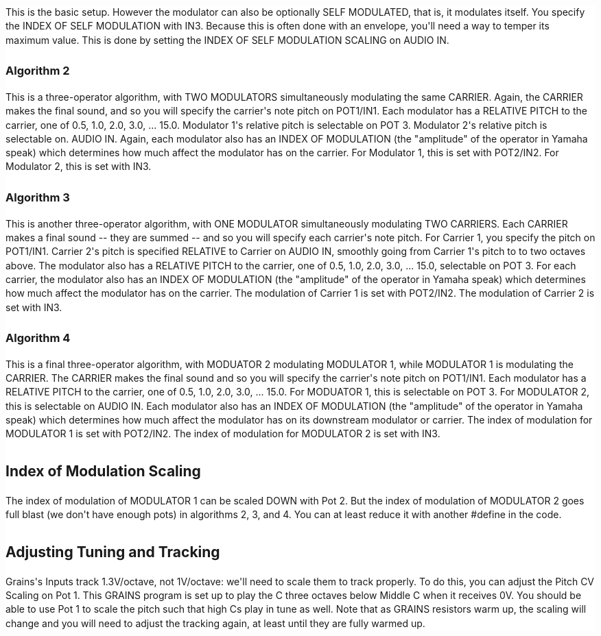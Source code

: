 This is the basic setup.  However the modulator can also be optionally SELF MODULATED, that is, it modulates itself.  You specify the INDEX OF SELF MODULATION with IN3.  Because this is often done with an envelope, you'll need a way to temper its maximum value.  This is done by setting the INDEX OF SELF MODULATION SCALING on AUDIO IN.   


### Algorithm 2
This is a three-operator algorithm, with TWO MODULATORS simultaneously modulating the same CARRIER.  Again, the CARRIER makes the final sound, and so you will specify the carrier's note pitch on  POT1/IN1.  Each modulator has a RELATIVE PITCH to the carrier, one of 0.5, 1.0, 2.0, 3.0, ... 15.0.   Modulator 1's relative pitch is selectable on POT 3.  Modulator 2's relative pitch is selectable on. AUDIO IN.  Again, each modulator also has an INDEX OF MODULATION (the "amplitude" of the operator in Yamaha speak) which determines how much affect the modulator has on the carrier.  For Modulator 1, this is set with POT2/IN2.  For Modulator 2, this is set with IN3. 


### Algorithm 3
This is another three-operator algorithm, with ONE MODULATOR simultaneously modulating TWO CARRIERS.  Each CARRIER makes a final sound -- they are summed -- and so you will specify each carrier's note pitch.  For Carrier 1, you specify the pitch on POT1/IN1.  Carrier 2's pitch is specified RELATIVE to Carrier on AUDIO IN, smoothly going from Carrier 1's pitch to to two octaves above.  The modulator also has a RELATIVE PITCH to the carrier, one of 0.5, 1.0, 2.0, 3.0, ... 15.0, selectable  on POT 3.  For each carrier, the modulator also has an INDEX OF MODULATION (the "amplitude" of the  operator in Yamaha speak) which determines how much affect the modulator has on the carrier.  The modulation of Carrier 1 is set with POT2/IN2.  The modulation of Carrier 2 is set with IN3.


### Algorithm 4
This is a final three-operator algorithm, with MODUATOR 2 modulating MODULATOR 1, while MODULATOR 1 is modulating the CARRIER.  The CARRIER makes the final sound and so you will specify the carrier's note pitch on POT1/IN1.  Each modulator has a RELATIVE PITCH to the carrier, one of  0.5, 1.0, 2.0, 3.0, ... 15.0.  For MODUATOR 1, this is selectable on POT 3.  For MODULATOR 2, this is selectable on AUDIO IN.  Each modulator also has an INDEX OF MODULATION (the "amplitude" of the  operator in Yamaha speak) which determines how much affect the modulator has on its downstream modulator or carrier.  The index of modulation for MODULATOR 1 is set with POT2/IN2.  The index of modulation for MODULATOR 2 is set with IN3.



## Index of Modulation Scaling

The index of modulation of MODULATOR 1 can be scaled DOWN with Pot 2.  But the index of modulation of MODULATOR 2 goes full blast (we don't have enough pots) in algorithms 2, 3, and 4.  You can at least reduce it with another #define in the code.


## Adjusting Tuning and Tracking

Grains's Inputs track 1.3V/octave, not 1V/octave: we'll need to scale them to track properly.   To do this, you can adjust the Pitch CV Scaling on Pot 1.  This GRAINS program is set up to play  the C three octaves below Middle C when it receives 0V.  You should be able to use Pot 1 to scale  the pitch such that high Cs play in tune as well.  Note that as GRAINS resistors  warm up, the scaling will change and you will need to adjust the tracking again, at least until  they are fully warmed up.
